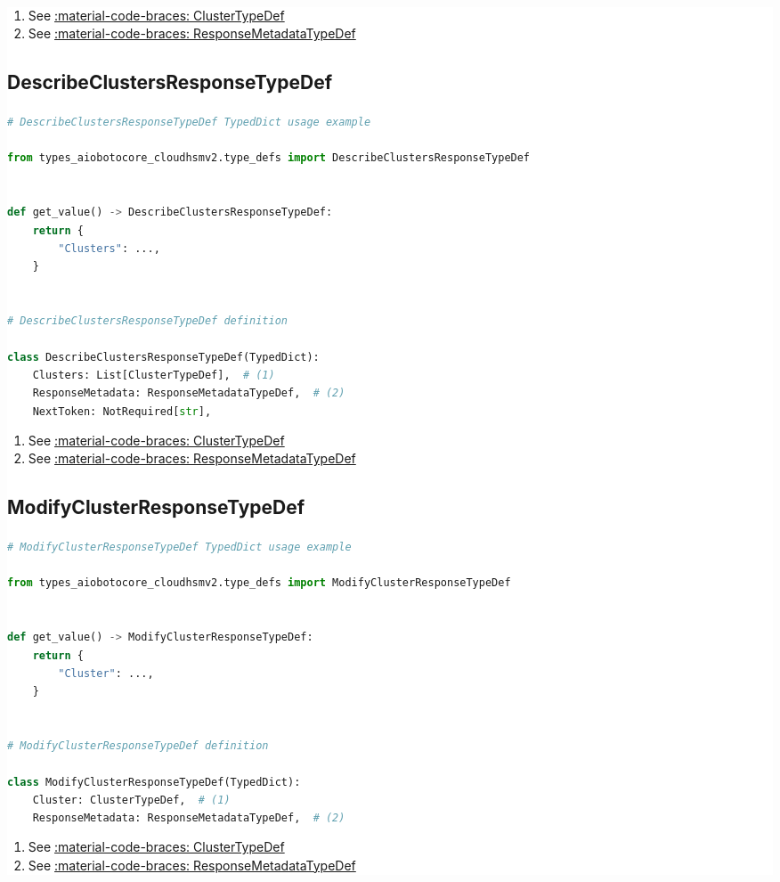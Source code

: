 1. See [:material-code-braces: ClusterTypeDef](./type_defs.md#clustertypedef) 
2. See [:material-code-braces: ResponseMetadataTypeDef](./type_defs.md#responsemetadatatypedef) 
## DescribeClustersResponseTypeDef

```python
# DescribeClustersResponseTypeDef TypedDict usage example

from types_aiobotocore_cloudhsmv2.type_defs import DescribeClustersResponseTypeDef


def get_value() -> DescribeClustersResponseTypeDef:
    return {
        "Clusters": ...,
    }


# DescribeClustersResponseTypeDef definition

class DescribeClustersResponseTypeDef(TypedDict):
    Clusters: List[ClusterTypeDef],  # (1)
    ResponseMetadata: ResponseMetadataTypeDef,  # (2)
    NextToken: NotRequired[str],
```

1. See [:material-code-braces: ClusterTypeDef](./type_defs.md#clustertypedef) 
2. See [:material-code-braces: ResponseMetadataTypeDef](./type_defs.md#responsemetadatatypedef) 
## ModifyClusterResponseTypeDef

```python
# ModifyClusterResponseTypeDef TypedDict usage example

from types_aiobotocore_cloudhsmv2.type_defs import ModifyClusterResponseTypeDef


def get_value() -> ModifyClusterResponseTypeDef:
    return {
        "Cluster": ...,
    }


# ModifyClusterResponseTypeDef definition

class ModifyClusterResponseTypeDef(TypedDict):
    Cluster: ClusterTypeDef,  # (1)
    ResponseMetadata: ResponseMetadataTypeDef,  # (2)
```

1. See [:material-code-braces: ClusterTypeDef](./type_defs.md#clustertypedef) 
2. See [:material-code-braces: ResponseMetadataTypeDef](./type_defs.md#responsemetadatatypedef) 
